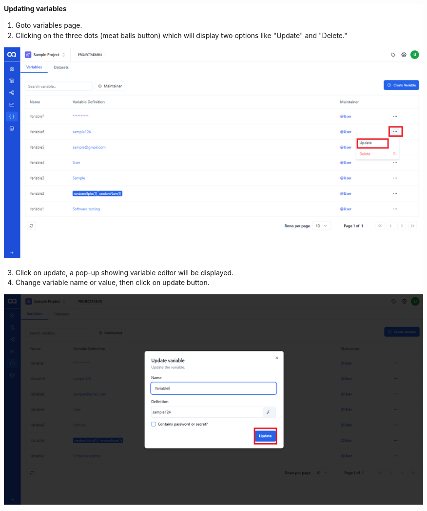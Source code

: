 **Updating variables**

 1. Goto variables page.
 2. Clicking on the three dots (meat balls button) which will display two options like "Update" and "Delete."

![var19](/VariablesImage/var19.png)

 3. Click on update, a pop-up showing variable editor will be displayed.
 4. Change variable name or value, then click on update button.

![var20](/VariablesImage/var20.png)
